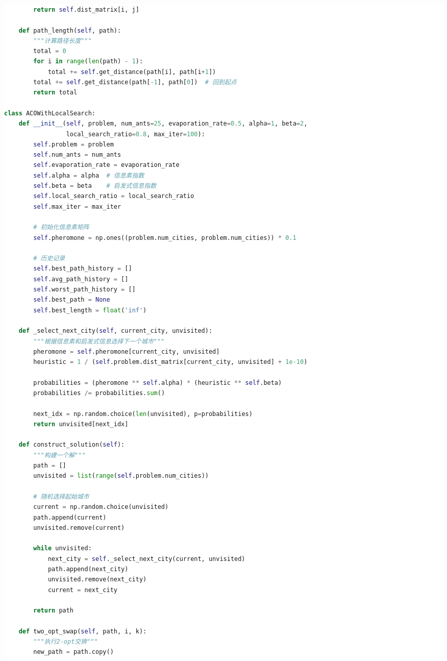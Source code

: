    ```python
           return self.dist_matrix[i, j]
       
       def path_length(self, path):
           """计算路径长度"""
           total = 0
           for i in range(len(path) - 1):
               total += self.get_distance(path[i], path[i+1])
           total += self.get_distance(path[-1], path[0])  # 回到起点
           return total
   
   class ACOWithLocalSearch:
       def __init__(self, problem, num_ants=25, evaporation_rate=0.5, alpha=1, beta=2, 
                    local_search_ratio=0.8, max_iter=100):
           self.problem = problem
           self.num_ants = num_ants
           self.evaporation_rate = evaporation_rate
           self.alpha = alpha  # 信息素指数
           self.beta = beta    # 启发式信息指数
           self.local_search_ratio = local_search_ratio
           self.max_iter = max_iter
           
           # 初始化信息素矩阵
           self.pheromone = np.ones((problem.num_cities, problem.num_cities)) * 0.1
           
           # 历史记录
           self.best_path_history = []
           self.avg_path_history = []
           self.worst_path_history = []
           self.best_path = None
           self.best_length = float('inf')
           
       def _select_next_city(self, current_city, unvisited):
           """根据信息素和启发式信息选择下一个城市"""
           pheromone = self.pheromone[current_city, unvisited]
           heuristic = 1 / (self.problem.dist_matrix[current_city, unvisited] + 1e-10)
           
           probabilities = (pheromone ** self.alpha) * (heuristic ** self.beta)
           probabilities /= probabilities.sum()
           
           next_idx = np.random.choice(len(unvisited), p=probabilities)
           return unvisited[next_idx]
       
       def construct_solution(self):
           """构建一个解"""
           path = []
           unvisited = list(range(self.problem.num_cities))
           
           # 随机选择起始城市
           current = np.random.choice(unvisited)
           path.append(current)
           unvisited.remove(current)
           
           while unvisited:
               next_city = self._select_next_city(current, unvisited)
               path.append(next_city)
               unvisited.remove(next_city)
               current = next_city
               
           return path
       
       def two_opt_swap(self, path, i, k):
           """执行2-opt交换"""
           new_path = path.copy()
   ```